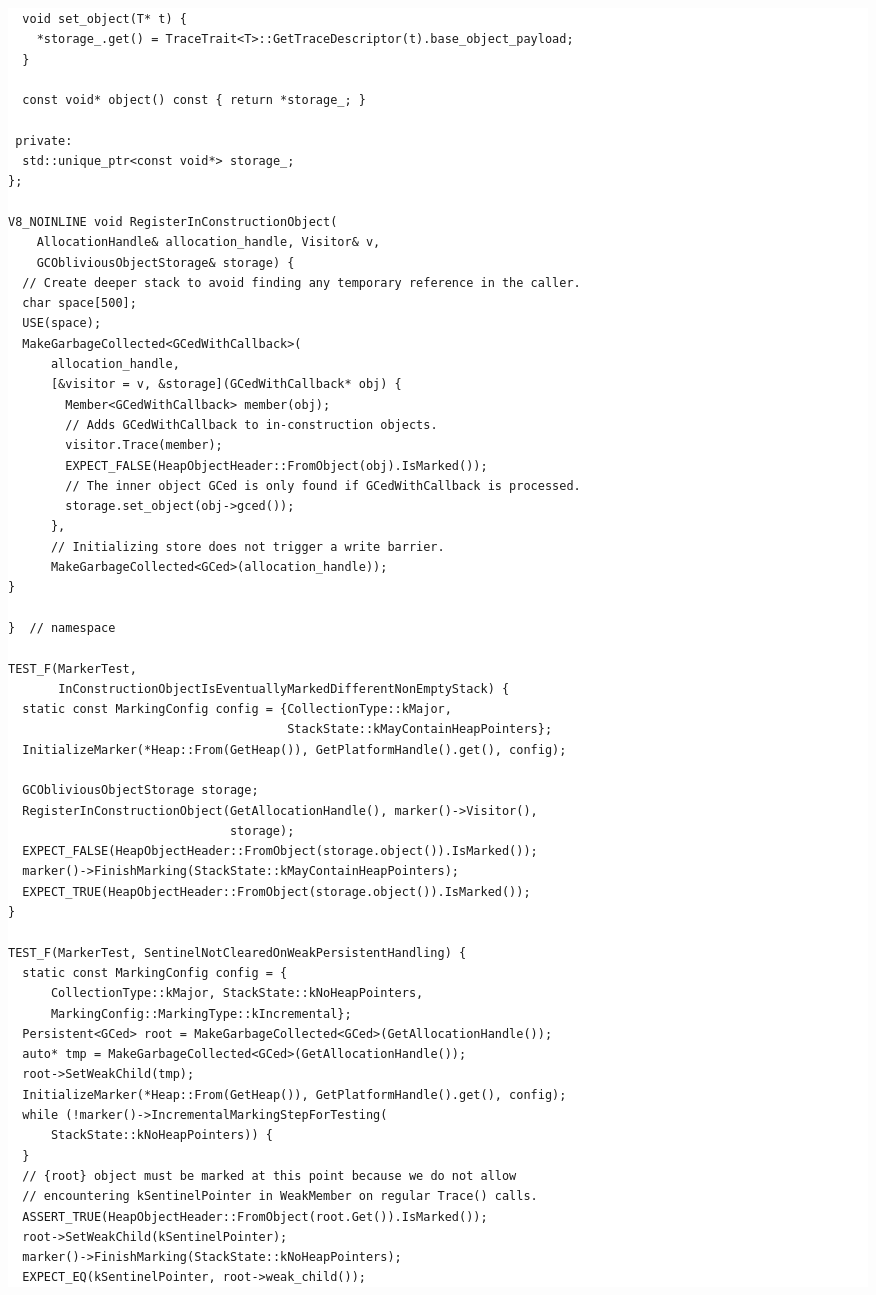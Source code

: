 ```
  void set_object(T* t) {
    *storage_.get() = TraceTrait<T>::GetTraceDescriptor(t).base_object_payload;
  }

  const void* object() const { return *storage_; }

 private:
  std::unique_ptr<const void*> storage_;
};

V8_NOINLINE void RegisterInConstructionObject(
    AllocationHandle& allocation_handle, Visitor& v,
    GCObliviousObjectStorage& storage) {
  // Create deeper stack to avoid finding any temporary reference in the caller.
  char space[500];
  USE(space);
  MakeGarbageCollected<GCedWithCallback>(
      allocation_handle,
      [&visitor = v, &storage](GCedWithCallback* obj) {
        Member<GCedWithCallback> member(obj);
        // Adds GCedWithCallback to in-construction objects.
        visitor.Trace(member);
        EXPECT_FALSE(HeapObjectHeader::FromObject(obj).IsMarked());
        // The inner object GCed is only found if GCedWithCallback is processed.
        storage.set_object(obj->gced());
      },
      // Initializing store does not trigger a write barrier.
      MakeGarbageCollected<GCed>(allocation_handle));
}

}  // namespace

TEST_F(MarkerTest,
       InConstructionObjectIsEventuallyMarkedDifferentNonEmptyStack) {
  static const MarkingConfig config = {CollectionType::kMajor,
                                       StackState::kMayContainHeapPointers};
  InitializeMarker(*Heap::From(GetHeap()), GetPlatformHandle().get(), config);

  GCObliviousObjectStorage storage;
  RegisterInConstructionObject(GetAllocationHandle(), marker()->Visitor(),
                               storage);
  EXPECT_FALSE(HeapObjectHeader::FromObject(storage.object()).IsMarked());
  marker()->FinishMarking(StackState::kMayContainHeapPointers);
  EXPECT_TRUE(HeapObjectHeader::FromObject(storage.object()).IsMarked());
}

TEST_F(MarkerTest, SentinelNotClearedOnWeakPersistentHandling) {
  static const MarkingConfig config = {
      CollectionType::kMajor, StackState::kNoHeapPointers,
      MarkingConfig::MarkingType::kIncremental};
  Persistent<GCed> root = MakeGarbageCollected<GCed>(GetAllocationHandle());
  auto* tmp = MakeGarbageCollected<GCed>(GetAllocationHandle());
  root->SetWeakChild(tmp);
  InitializeMarker(*Heap::From(GetHeap()), GetPlatformHandle().get(), config);
  while (!marker()->IncrementalMarkingStepForTesting(
      StackState::kNoHeapPointers)) {
  }
  // {root} object must be marked at this point because we do not allow
  // encountering kSentinelPointer in WeakMember on regular Trace() calls.
  ASSERT_TRUE(HeapObjectHeader::FromObject(root.Get()).IsMarked());
  root->SetWeakChild(kSentinelPointer);
  marker()->FinishMarking(StackState::kNoHeapPointers);
  EXPECT_EQ(kSentinelPointer, root->weak_child());
```